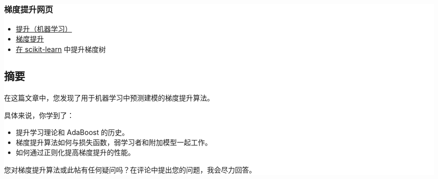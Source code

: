 ### 梯度提升网页

*   [提升（机器学习）](https://en.wikipedia.org/wiki/Boosting_(machine_learning))
*   [梯度提升](https://en.wikipedia.org/wiki/Gradient_boosting)
*   [在 scikit-learn](http://scikit-learn.org/stable/modules/ensemble.html#gradient-tree-boosting) 中提升梯度树

## 摘要

在这篇文章中，您发现了用于机器学习中预测建模的梯度提升算法。

具体来说，你学到了：

*   提升学习理论和 AdaBoost 的历史。
*   梯度提升算法如何与损失函数，弱学习者和附加模型一起工作。
*   如何通过正则化提高梯度提升的性能。

您对梯度提升算法或此帖有任何疑问吗？在评论中提出您的问题，我会尽力回答。